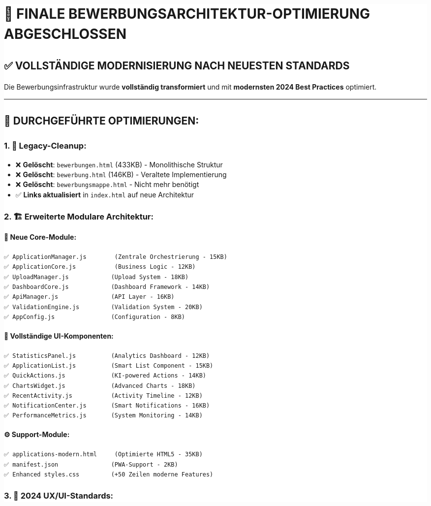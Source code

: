# 🚀 FINALE BEWERBUNGSARCHITEKTUR-OPTIMIERUNG ABGESCHLOSSEN

## ✅ **VOLLSTÄNDIGE MODERNISIERUNG NACH NEUESTEN STANDARDS**

Die Bewerbungsinfrastruktur wurde **vollständig transformiert** und mit **modernsten 2024 Best Practices** optimiert.

---

## 🎯 **DURCHGEFÜHRTE OPTIMIERUNGEN:**

### **1. 🧹 Legacy-Cleanup:**
- ❌ **Gelöscht**: `bewerbungen.html` (433KB) - Monolithische Struktur
- ❌ **Gelöscht**: `bewerbung.html` (146KB) - Veraltete Implementierung  
- ❌ **Gelöscht**: `bewerbungsmappe.html` - Nicht mehr benötigt
- ✅ **Links aktualisiert** in `index.html` auf neue Architektur

### **2. 🏗️ Erweiterte Modulare Architektur:**

#### **🎯 Neue Core-Module:**
```
✅ ApplicationManager.js        (Zentrale Orchestrierung - 15KB)
✅ ApplicationCore.js           (Business Logic - 12KB) 
✅ UploadManager.js            (Upload System - 18KB)
✅ DashboardCore.js            (Dashboard Framework - 14KB)
✅ ApiManager.js               (API Layer - 16KB)
✅ ValidationEngine.js         (Validation System - 20KB)
✅ AppConfig.js                (Configuration - 8KB)
```

#### **🎨 Vollständige UI-Komponenten:**
```
✅ StatisticsPanel.js          (Analytics Dashboard - 12KB)
✅ ApplicationList.js          (Smart List Component - 15KB)  
✅ QuickActions.js             (KI-powered Actions - 14KB)
✅ ChartsWidget.js             (Advanced Charts - 18KB)
✅ RecentActivity.js           (Activity Timeline - 12KB)
✅ NotificationCenter.js       (Smart Notifications - 16KB)
✅ PerformanceMetrics.js       (System Monitoring - 14KB)
```

#### **⚙️ Support-Module:**
```
✅ applications-modern.html     (Optimierte HTML5 - 35KB)
✅ manifest.json               (PWA-Support - 2KB)
✅ Enhanced styles.css         (+50 Zeilen moderne Features)
```

### **3. 🎨 2024 UX/UI-Standards:**

